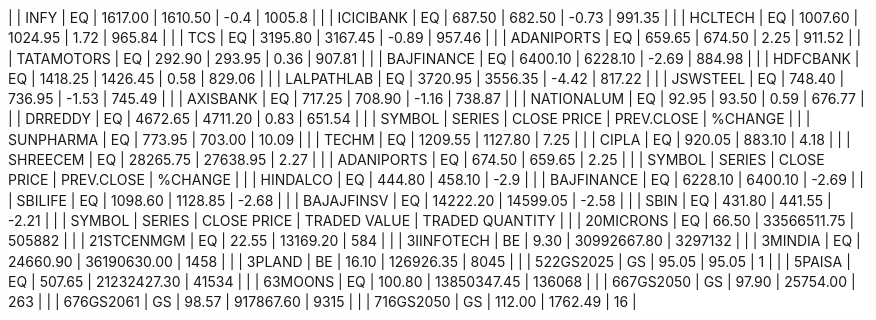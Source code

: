 |  | INFY | EQ | 1617.00 | 1610.50 | -0.4 | 1005.8 |
|  | ICICIBANK | EQ | 687.50 | 682.50 | -0.73 | 991.35 |
|  | HCLTECH | EQ | 1007.60 | 1024.95 | 1.72 | 965.84 |
|  | TCS | EQ | 3195.80 | 3167.45 | -0.89 | 957.46 |
|  | ADANIPORTS | EQ | 659.65 | 674.50 | 2.25 | 911.52 |
|  | TATAMOTORS | EQ | 292.90 | 293.95 | 0.36 | 907.81 |
|  | BAJFINANCE | EQ | 6400.10 | 6228.10 | -2.69 | 884.98 |
|  | HDFCBANK | EQ | 1418.25 | 1426.45 | 0.58 | 829.06 |
|  | LALPATHLAB | EQ | 3720.95 | 3556.35 | -4.42 | 817.22 |
|  | JSWSTEEL | EQ | 748.40 | 736.95 | -1.53 | 745.49 |
|  | AXISBANK | EQ | 717.25 | 708.90 | -1.16 | 738.87 |
|  | NATIONALUM | EQ | 92.95 | 93.50 | 0.59 | 676.77 |
|  | DRREDDY | EQ | 4672.65 | 4711.20 | 0.83 | 651.54 |
|  | SYMBOL | SERIES | CLOSE PRICE | PREV.CLOSE | %CHANGE |
|  | SUNPHARMA | EQ | 773.95 | 703.00 | 10.09 |
|  | TECHM | EQ | 1209.55 | 1127.80 | 7.25 |
|  | CIPLA | EQ | 920.05 | 883.10 | 4.18 |
|  | SHREECEM | EQ | 28265.75 | 27638.95 | 2.27 |
|  | ADANIPORTS | EQ | 674.50 | 659.65 | 2.25 |
|  | SYMBOL | SERIES | CLOSE PRICE | PREV.CLOSE | %CHANGE |
|  | HINDALCO | EQ | 444.80 | 458.10 | -2.9 |
|  | BAJFINANCE | EQ | 6228.10 | 6400.10 | -2.69 |
|  | SBILIFE | EQ | 1098.60 | 1128.85 | -2.68 |
|  | BAJAJFINSV | EQ | 14222.20 | 14599.05 | -2.58 |
|  | SBIN | EQ | 431.80 | 441.55 | -2.21 |
|  | SYMBOL | SERIES | CLOSE PRICE | TRADED VALUE | TRADED QUANTITY |
|  | 20MICRONS | EQ | 66.50 | 33566511.75 | 505882 |
|  | 21STCENMGM | EQ | 22.55 | 13169.20 | 584 |
|  | 3IINFOTECH | BE | 9.30 | 30992667.80 | 3297132 |
|  | 3MINDIA | EQ | 24660.90 | 36190630.00 | 1458 |
|  | 3PLAND | BE | 16.10 | 126926.35 | 8045 |
|  | 522GS2025 | GS | 95.05 | 95.05 | 1 |
|  | 5PAISA | EQ | 507.65 | 21232427.30 | 41534 |
|  | 63MOONS | EQ | 100.80 | 13850347.45 | 136068 |
|  | 667GS2050 | GS | 97.90 | 25754.00 | 263 |
|  | 676GS2061 | GS | 98.57 | 917867.60 | 9315 |
|  | 716GS2050 | GS | 112.00 | 1762.49 | 16 |